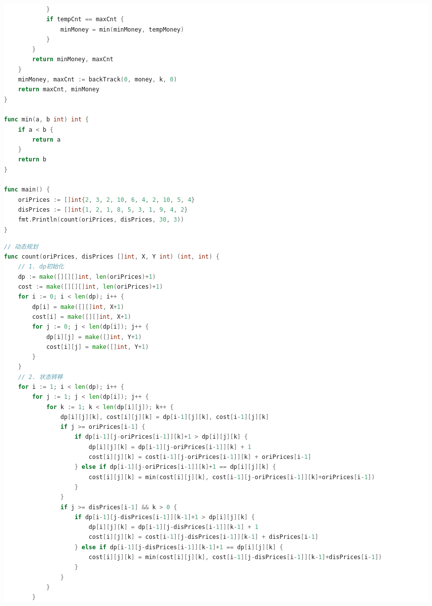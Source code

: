 ```go
			}
			if tempCnt == maxCnt {
				minMoney = min(minMoney, tempMoney)
			}
		}
		return minMoney, maxCnt
	}
	minMoney, maxCnt := backTrack(0, money, k, 0)
	return maxCnt, minMoney
}

func min(a, b int) int {
	if a < b {
		return a
	}
	return b
}

func main() {
	oriPrices := []int{2, 3, 2, 10, 6, 4, 2, 10, 5, 4}
	disPrices := []int{1, 2, 1, 8, 5, 3, 1, 9, 4, 2}
	fmt.Println(count(oriPrices, disPrices, 30, 3))
}
```

```go
// 动态规划
func count(oriPrices, disPrices []int, X, Y int) (int, int) {
	// 1. dp初始化
	dp := make([][][]int, len(oriPrices)+1)
	cost := make([][][]int, len(oriPrices)+1)
	for i := 0; i < len(dp); i++ {
		dp[i] = make([][]int, X+1)
		cost[i] = make([][]int, X+1)
		for j := 0; j < len(dp[i]); j++ {
			dp[i][j] = make([]int, Y+1)
			cost[i][j] = make([]int, Y+1)
		}
	}
	// 2. 状态转移
	for i := 1; i < len(dp); i++ {
		for j := 1; j < len(dp[i]); j++ {
			for k := 1; k < len(dp[i][j]); k++ {
				dp[i][j][k], cost[i][j][k] = dp[i-1][j][k], cost[i-1][j][k]
				if j >= oriPrices[i-1] {
					if dp[i-1][j-oriPrices[i-1]][k]+1 > dp[i][j][k] {
						dp[i][j][k] = dp[i-1][j-oriPrices[i-1]][k] + 1
						cost[i][j][k] = cost[i-1][j-oriPrices[i-1]][k] + oriPrices[i-1]
					} else if dp[i-1][j-oriPrices[i-1]][k]+1 == dp[i][j][k] {
						cost[i][j][k] = min(cost[i][j][k], cost[i-1][j-oriPrices[i-1]][k]+oriPrices[i-1])
					}
				}
				if j >= disPrices[i-1] && k > 0 {
					if dp[i-1][j-disPrices[i-1]][k-1]+1 > dp[i][j][k] {
						dp[i][j][k] = dp[i-1][j-disPrices[i-1]][k-1] + 1
						cost[i][j][k] = cost[i-1][j-disPrices[i-1]][k-1] + disPrices[i-1]
					} else if dp[i-1][j-disPrices[i-1]][k-1]+1 == dp[i][j][k] {
						cost[i][j][k] = min(cost[i][j][k], cost[i-1][j-disPrices[i-1]][k-1]+disPrices[i-1])
					}
				}
			}
		}
```